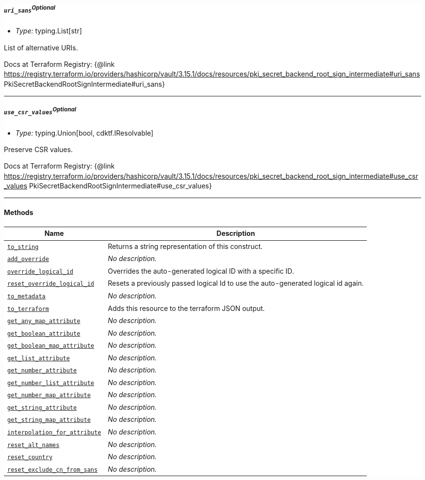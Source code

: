 ##### `uri_sans`<sup>Optional</sup> <a name="uri_sans" id="@cdktf/provider-vault.pkiSecretBackendRootSignIntermediate.PkiSecretBackendRootSignIntermediate.Initializer.parameter.uriSans"></a>

- *Type:* typing.List[str]

List of alternative URIs.

Docs at Terraform Registry: {@link https://registry.terraform.io/providers/hashicorp/vault/3.15.1/docs/resources/pki_secret_backend_root_sign_intermediate#uri_sans PkiSecretBackendRootSignIntermediate#uri_sans}

---

##### `use_csr_values`<sup>Optional</sup> <a name="use_csr_values" id="@cdktf/provider-vault.pkiSecretBackendRootSignIntermediate.PkiSecretBackendRootSignIntermediate.Initializer.parameter.useCsrValues"></a>

- *Type:* typing.Union[bool, cdktf.IResolvable]

Preserve CSR values.

Docs at Terraform Registry: {@link https://registry.terraform.io/providers/hashicorp/vault/3.15.1/docs/resources/pki_secret_backend_root_sign_intermediate#use_csr_values PkiSecretBackendRootSignIntermediate#use_csr_values}

---

#### Methods <a name="Methods" id="Methods"></a>

| **Name** | **Description** |
| --- | --- |
| <code><a href="#@cdktf/provider-vault.pkiSecretBackendRootSignIntermediate.PkiSecretBackendRootSignIntermediate.toString">to_string</a></code> | Returns a string representation of this construct. |
| <code><a href="#@cdktf/provider-vault.pkiSecretBackendRootSignIntermediate.PkiSecretBackendRootSignIntermediate.addOverride">add_override</a></code> | *No description.* |
| <code><a href="#@cdktf/provider-vault.pkiSecretBackendRootSignIntermediate.PkiSecretBackendRootSignIntermediate.overrideLogicalId">override_logical_id</a></code> | Overrides the auto-generated logical ID with a specific ID. |
| <code><a href="#@cdktf/provider-vault.pkiSecretBackendRootSignIntermediate.PkiSecretBackendRootSignIntermediate.resetOverrideLogicalId">reset_override_logical_id</a></code> | Resets a previously passed logical Id to use the auto-generated logical id again. |
| <code><a href="#@cdktf/provider-vault.pkiSecretBackendRootSignIntermediate.PkiSecretBackendRootSignIntermediate.toMetadata">to_metadata</a></code> | *No description.* |
| <code><a href="#@cdktf/provider-vault.pkiSecretBackendRootSignIntermediate.PkiSecretBackendRootSignIntermediate.toTerraform">to_terraform</a></code> | Adds this resource to the terraform JSON output. |
| <code><a href="#@cdktf/provider-vault.pkiSecretBackendRootSignIntermediate.PkiSecretBackendRootSignIntermediate.getAnyMapAttribute">get_any_map_attribute</a></code> | *No description.* |
| <code><a href="#@cdktf/provider-vault.pkiSecretBackendRootSignIntermediate.PkiSecretBackendRootSignIntermediate.getBooleanAttribute">get_boolean_attribute</a></code> | *No description.* |
| <code><a href="#@cdktf/provider-vault.pkiSecretBackendRootSignIntermediate.PkiSecretBackendRootSignIntermediate.getBooleanMapAttribute">get_boolean_map_attribute</a></code> | *No description.* |
| <code><a href="#@cdktf/provider-vault.pkiSecretBackendRootSignIntermediate.PkiSecretBackendRootSignIntermediate.getListAttribute">get_list_attribute</a></code> | *No description.* |
| <code><a href="#@cdktf/provider-vault.pkiSecretBackendRootSignIntermediate.PkiSecretBackendRootSignIntermediate.getNumberAttribute">get_number_attribute</a></code> | *No description.* |
| <code><a href="#@cdktf/provider-vault.pkiSecretBackendRootSignIntermediate.PkiSecretBackendRootSignIntermediate.getNumberListAttribute">get_number_list_attribute</a></code> | *No description.* |
| <code><a href="#@cdktf/provider-vault.pkiSecretBackendRootSignIntermediate.PkiSecretBackendRootSignIntermediate.getNumberMapAttribute">get_number_map_attribute</a></code> | *No description.* |
| <code><a href="#@cdktf/provider-vault.pkiSecretBackendRootSignIntermediate.PkiSecretBackendRootSignIntermediate.getStringAttribute">get_string_attribute</a></code> | *No description.* |
| <code><a href="#@cdktf/provider-vault.pkiSecretBackendRootSignIntermediate.PkiSecretBackendRootSignIntermediate.getStringMapAttribute">get_string_map_attribute</a></code> | *No description.* |
| <code><a href="#@cdktf/provider-vault.pkiSecretBackendRootSignIntermediate.PkiSecretBackendRootSignIntermediate.interpolationForAttribute">interpolation_for_attribute</a></code> | *No description.* |
| <code><a href="#@cdktf/provider-vault.pkiSecretBackendRootSignIntermediate.PkiSecretBackendRootSignIntermediate.resetAltNames">reset_alt_names</a></code> | *No description.* |
| <code><a href="#@cdktf/provider-vault.pkiSecretBackendRootSignIntermediate.PkiSecretBackendRootSignIntermediate.resetCountry">reset_country</a></code> | *No description.* |
| <code><a href="#@cdktf/provider-vault.pkiSecretBackendRootSignIntermediate.PkiSecretBackendRootSignIntermediate.resetExcludeCnFromSans">reset_exclude_cn_from_sans</a></code> | *No description.* |